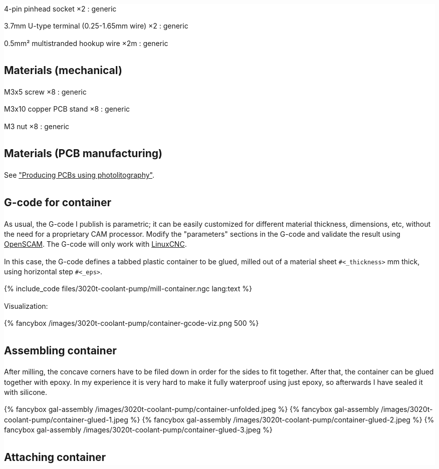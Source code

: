 4-pin pinhead socket ×2
: generic

3.7mm U-type terminal (0.25-1.65mm wire) ×2
: generic

0.5mm² multistranded hookup wire ×2m
: generic

Materials (mechanical)
----------------------

M3x5 screw ×8
: generic

M3x10 copper PCB stand ×8
: generic

M3 nut ×8
: generic

Materials (PCB manufacturing)
-----------------------------

See ["Producing PCBs using photolitography"](/notes/2014-06-11/producing-pcbs-using-photolitography/#materials).

G-code for container
--------------------

As usual, the G-code I publish is parametric; it can be easily customized for different material thickness, dimensions, etc, without the need for a proprietary CAM processor. Modify the "parameters" sections in the G-code and validate the result using [OpenSCAM][]. The G-code will only work with [LinuxCNC][].

[linuxcnc]: http://linuxcnc.org/

In this case, the G-code defines a tabbed plastic container to be glued, milled out of a material sheet `#<_thickness>` mm thick, using horizontal step `#<_eps>`.

[openscam]: http://openscam.com/

{% include_code files/3020t-coolant-pump/mill-container.ngc lang:text %}

Visualization:

{% fancybox /images/3020t-coolant-pump/container-gcode-viz.png 500 %}

Assembling container
--------------------

After milling, the concave corners have to be filed down in order for the sides to fit together. After that, the container can be glued together with epoxy. In my experience it is very hard to make it fully waterproof using just epoxy, so afterwards I have sealed it with silicone.

{% fancybox gal-assembly /images/3020t-coolant-pump/container-unfolded.jpeg %}
{% fancybox gal-assembly /images/3020t-coolant-pump/container-glued-1.jpeg %}
{% fancybox gal-assembly /images/3020t-coolant-pump/container-glued-2.jpeg %}
{% fancybox gal-assembly /images/3020t-coolant-pump/container-glued-3.jpeg %}

Attaching container
-------------------

